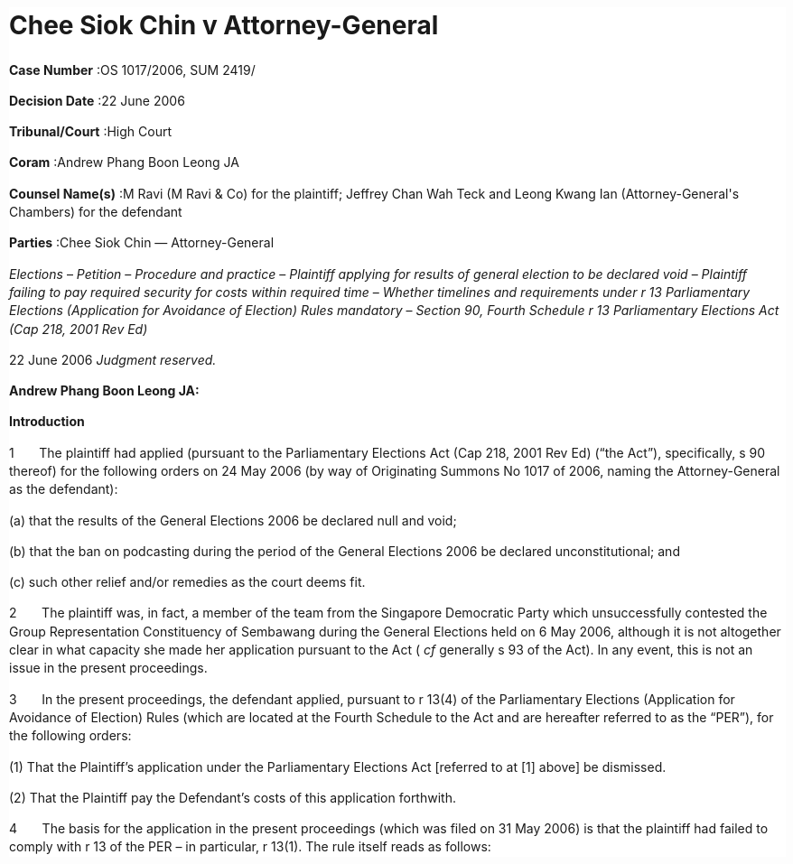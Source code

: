 # Chee Siok Chin v Attorney-General 



**Case Number** :OS 1017/2006, SUM 2419/ 

**Decision Date** :22 June 2006 

**Tribunal/Court** :High Court 

**Coram** :Andrew Phang Boon Leong JA 

**Counsel Name(s)** :M Ravi (M Ravi & Co) for the plaintiff; Jeffrey Chan Wah Teck and Leong Kwang Ian (Attorney-General's Chambers) for the defendant 

**Parties** :Chee Siok Chin — Attorney-General 

_Elections_ – _Petition_ – _Procedure and practice_ – _Plaintiff applying for results of general election to be declared void_ – _Plaintiff failing to pay required security for costs within required time_ – _Whether timelines and requirements under r 13 Parliamentary Elections (Application for Avoidance of Election) Rules mandatory_ – _Section 90, Fourth Schedule r 13 Parliamentary Elections Act (Cap 218, 2001 Rev Ed)_ 

22 June 2006 _Judgment reserved._ 

**Andrew Phang Boon Leong JA:** 

**Introduction** 

1       The plaintiff had applied (pursuant to the Parliamentary Elections Act (Cap 218, 2001 Rev Ed) (“the Act”), specifically, s 90 thereof) for the following orders on 24 May 2006 (by way of Originating Summons No 1017 of 2006, naming the Attorney-General as the defendant): 

 (a) that the results of the General Elections 2006 be declared null and void; 

 (b) that the ban on podcasting during the period of the General Elections 2006 be declared unconstitutional; and 

 (c) such other relief and/or remedies as the court deems fit. 

2       The plaintiff was, in fact, a member of the team from the Singapore Democratic Party which unsuccessfully contested the Group Representation Constituency of Sembawang during the General Elections held on 6 May 2006, although it is not altogether clear in what capacity she made her application pursuant to the Act ( _cf_ generally s 93 of the Act). In any event, this is not an issue in the present proceedings. 

3       In the present proceedings, the defendant applied, pursuant to r 13(4) of the Parliamentary Elections (Application for Avoidance of Election) Rules (which are located at the Fourth Schedule to the Act and are hereafter referred to as the “PER”), for the following orders: 

 (1) That the Plaintiff’s application under the Parliamentary Elections Act [referred to at [1] above] be dismissed. 

 (2) That the Plaintiff pay the Defendant’s costs of this application forthwith. 

4       The basis for the application in the present proceedings (which was filed on 31 May 2006) is that the plaintiff had failed to comply with r 13 of the PER – in particular, r 13(1). The rule itself reads as follows: 
